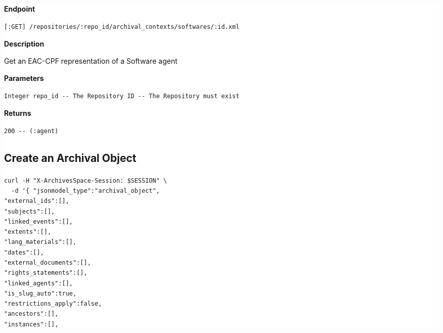 
__Endpoint__

```[:GET] /repositories/:repo_id/archival_contexts/softwares/:id.xml ```

__Description__

Get an EAC-CPF representation of a Software agent


__Parameters__

  
    
  
    
    
  
  
    
    
	Integer repo_id -- The Repository ID -- The Repository must exist

__Returns__

  	200 -- (:agent)




## Create an Archival Object



  
    
  
  
    
  

  
    
  
  
    
  
  
  
```shell
curl -H "X-ArchivesSpace-Session: $SESSION" \
  -d '{ "jsonmodel_type":"archival_object",
"external_ids":[],
"subjects":[],
"linked_events":[],
"extents":[],
"lang_materials":[],
"dates":[],
"external_documents":[],
"rights_statements":[],
"linked_agents":[],
"is_slug_auto":true,
"restrictions_apply":false,
"ancestors":[],
"instances":[],
```